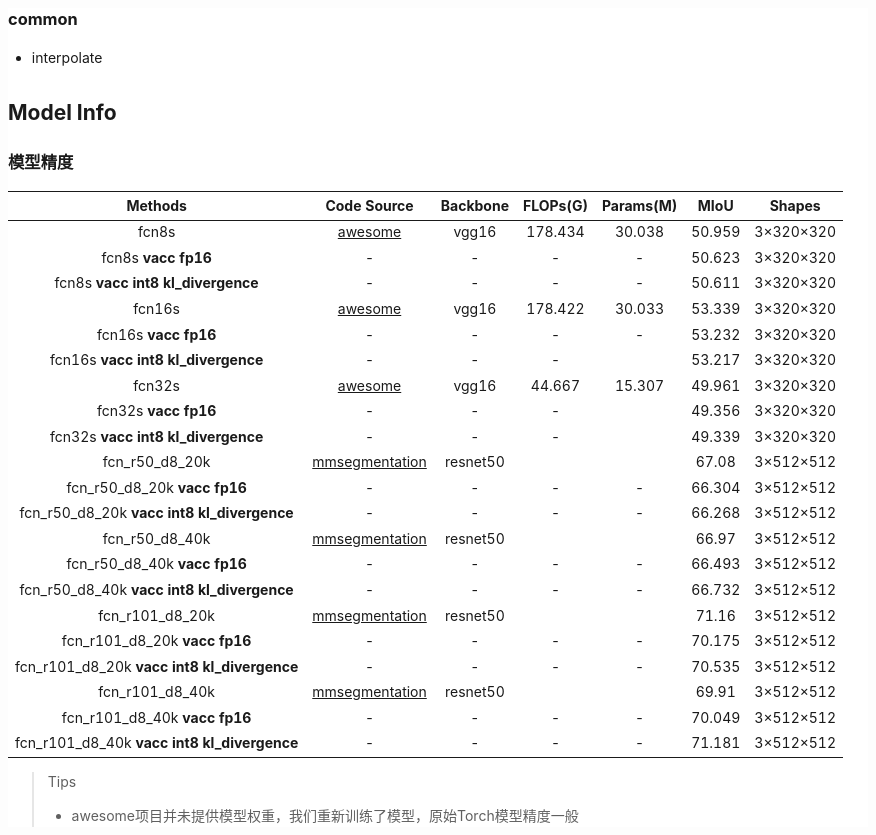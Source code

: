 ### common

- interpolate

## Model Info

### 模型精度


|                                           Methods                                           | Code Source | Backbone | FLOPs(G) | Params(M) | MIoU |   Shapes   |
| :------------------------------------------------------------------------------------------: | :-----------: | :------: | :------: | :-------: | :------: | :---------: |
| fcn8s |     [awesome](https://github.com/Tramac/awesome-semantic-segmentation-pytorch/blob/master/README.md)        |  vgg16  | 178.434 |  30.038  |  50.959  | 3×320×320 |
|                                   fcn8s **vacc fp16**                                   |     -        |    -    |    -    |     -     |  50.623  | 3×320×320 |
|                            fcn8s **vacc int8 kl_divergence**                            |      -       |    -    |    -    |     -     |  50.611  | 3×320×320 |
| fcn16s |      [awesome](https://github.com/Tramac/awesome-semantic-segmentation-pytorch/blob/master/README.md)       |  vgg16  | 178.422 |  30.033  |  53.339  | 3×320×320 |
|                                  fcn16s **vacc fp16**                                  |       -      |    -    |    -    |     -     |  53.232  | 3×320×320 |
|                           fcn16s **vacc int8 kl_divergence**                           |      -       |    -    |    -    |          |  53.217  | 3×320×320 |
| fcn32s |     [awesome](https://github.com/Tramac/awesome-semantic-segmentation-pytorch/blob/master/README.md)        |  vgg16  |  44.667  |  15.307  |  49.961  | 3×320×320 |
|                                  fcn32s **vacc fp16**                                  |       -      |    -    |    -    |          |  49.356  | 3×320×320 |
|                           fcn32s **vacc int8 kl_divergence**                           |       -      |    -    |    -    |          |  49.339  | 3×320×320 |
|     fcn_r50_d8_20k     |      [mmsegmentation](https://github.com/open-mmlab/mmsegmentation/tree/master/configs/fcn)       | resnet50 |          |          |  67.08  | 3×512×512 |
|                              fcn_r50_d8_20k **vacc fp16**                              |      -       |    -    |    -    |     -     |  66.304  | 3×512×512 |
|                       fcn_r50_d8_20k **vacc int8 kl_divergence**                       |       -      |    -    |    -    |     -     |  66.268  | 3×512×512 |
|     fcn_r50_d8_40k     |      [mmsegmentation](https://github.com/open-mmlab/mmsegmentation/tree/master/configs/fcn)       | resnet50 |          |          |  66.97  | 3×512×512 |
|                              fcn_r50_d8_40k **vacc fp16**                              |      -       |    -    |    -    |     -     |  66.493  | 3×512×512 |
|                       fcn_r50_d8_40k **vacc int8 kl_divergence**                       |       -      |    -    |    -    |     -     |  66.732  | 3×512×512 |
|     fcn_r101_d8_20k     |     [mmsegmentation](https://github.com/open-mmlab/mmsegmentation/tree/master/configs/fcn)        | resnet50 |          |          |  71.16  | 3×512×512 |
|                              fcn_r101_d8_20k **vacc fp16**                              |      -       |    -    |    -    |     -     |  70.175  | 3×512×512 |
|                       fcn_r101_d8_20k **vacc int8 kl_divergence**                       |      -       |    -    |    -    |     -     |  70.535  | 3×512×512 |
|     fcn_r101_d8_40k     |     [mmsegmentation](https://github.com/open-mmlab/mmsegmentation/tree/master/configs/fcn)        | resnet50 |          |          |  69.91  | 3×512×512 |
|                              fcn_r101_d8_40k **vacc fp16**                              |      -       |    -    |    -    |     -     |  70.049  | 3×512×512 |
|                       fcn_r101_d8_40k **vacc int8 kl_divergence**                       |      -       |    -    |    -    |     -     |  71.181  | 3×512×512 |

> Tips
> 
> - awesome项目并未提供模型权重，我们重新训练了模型，原始Torch模型精度一般
>
